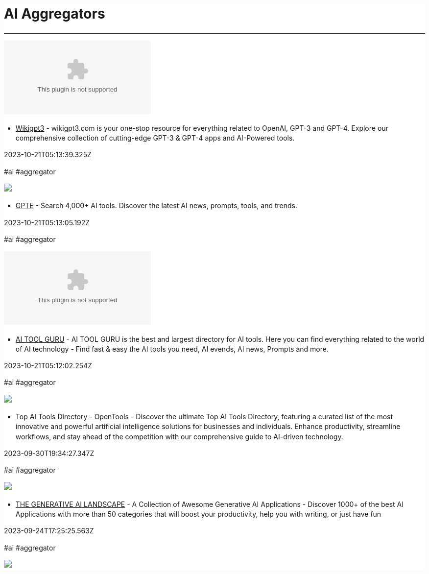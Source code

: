 # AI  Aggregators

---

![](https://rdl.ink/render/https%3A%2F%2Fwww.wikigpt3.com)

- [Wikigpt3](https://www.wikigpt3.com) - wikigpt3.com is your one-stop resource for everything related to OpenAI, GPT-3 and GPT-4. Explore our comprehensive collection of cutting-edge GPT-3 & GPT-4 apps and AI-Powered tools.

2023-10-21T05:13:39.325Z

#ai #aggregator

![](https://gpte.ai/content/images/2023/04/gptlogopsd-1.jpg)

- [GPTE](https://gpte.ai) - Search 4,000+ AI tools. Discover the latest AI news, prompts, tools, and trends.

2023-10-21T05:13:05.192Z

#ai #aggregator

![](https://rdl.ink/render/https%3A%2F%2Faitoolguru.com)

- [AI TOOL GURU](https://aitoolguru.com) - AI TOOL GURU is the best and largest directory for AI tools. Here you can find everything related to the world of AI technology - Find fast & easy the AI tools you need, AI evends, AI news, Prompts and more.

2023-10-21T05:12:02.254Z

#ai #aggregator

![](https://opentools.ai/OpenTools.jpg)

- [Top AI Tools Directory - OpenTools](https://opentools.ai) - Discover the ultimate Top AI Tools Directory, featuring a curated list of the most innovative and powerful artificial intelligence solutions for businesses and individuals. Enhance productivity, streamline workflows, and stay ahead of the competition with our comprehensive guide to AI-driven technology.

2023-09-30T19:34:27.347Z

#ai #aggregator

![](https://cdn.ai-collection.org/thumbnail.jpeg)

- [THE GENERATIVE AI LANDSCAPE](https://www.thataicollection.com/en) - A Collection of Awesome Generative AI Applications - Discover 1000+ of the best AI Applications with more than 50 categories that will boost your productivity, help you with writing, or just have fun

2023-09-24T17:25:25.563Z

#ai #aggregator

![](https://aitoolmall.com/wp-content/uploads/2023/01/aitoolmall-logo-icon.png)
